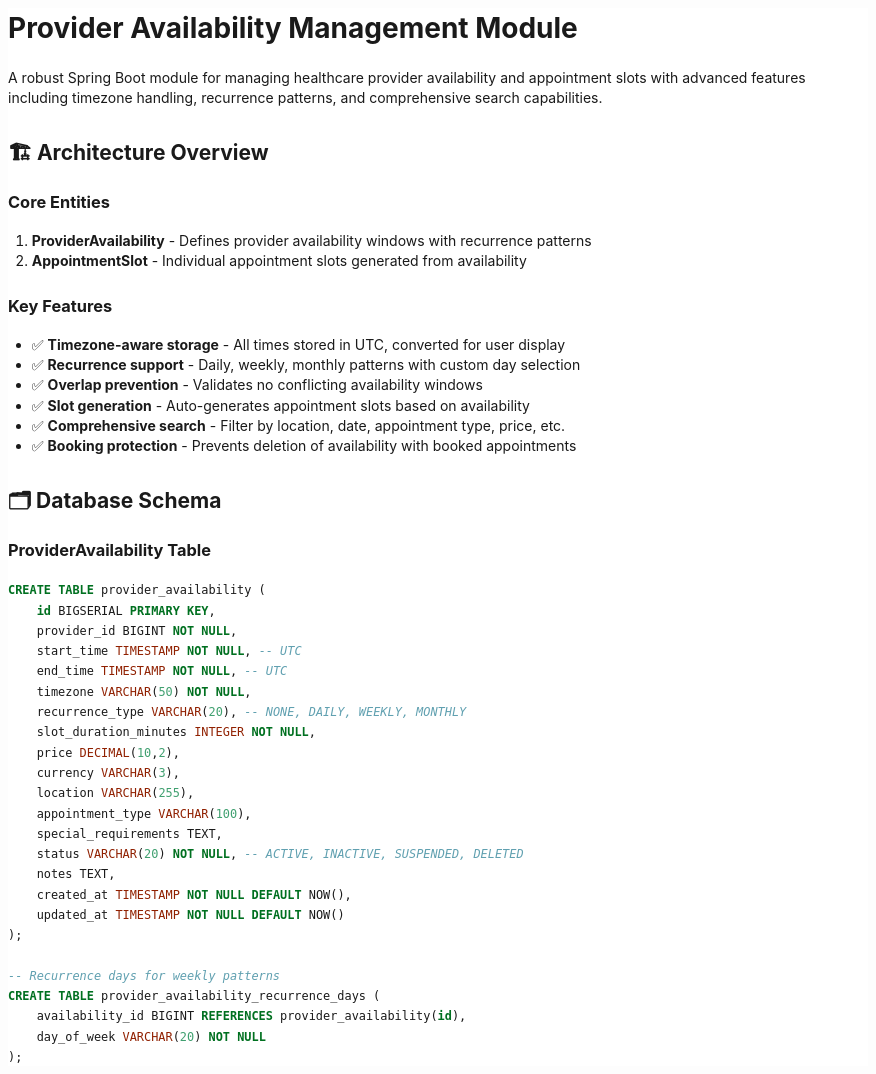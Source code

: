 # Provider Availability Management Module

A robust Spring Boot module for managing healthcare provider availability and appointment slots with advanced features including timezone handling, recurrence patterns, and comprehensive search capabilities.

## 🏗️ Architecture Overview

### Core Entities

1. **ProviderAvailability** - Defines provider availability windows with recurrence patterns
2. **AppointmentSlot** - Individual appointment slots generated from availability

### Key Features

- ✅ **Timezone-aware storage** - All times stored in UTC, converted for user display
- ✅ **Recurrence support** - Daily, weekly, monthly patterns with custom day selection
- ✅ **Overlap prevention** - Validates no conflicting availability windows
- ✅ **Slot generation** - Auto-generates appointment slots based on availability
- ✅ **Comprehensive search** - Filter by location, date, appointment type, price, etc.
- ✅ **Booking protection** - Prevents deletion of availability with booked appointments

## 🗂️ Database Schema

### ProviderAvailability Table
```sql
CREATE TABLE provider_availability (
    id BIGSERIAL PRIMARY KEY,
    provider_id BIGINT NOT NULL,
    start_time TIMESTAMP NOT NULL, -- UTC
    end_time TIMESTAMP NOT NULL, -- UTC
    timezone VARCHAR(50) NOT NULL,
    recurrence_type VARCHAR(20), -- NONE, DAILY, WEEKLY, MONTHLY
    slot_duration_minutes INTEGER NOT NULL,
    price DECIMAL(10,2),
    currency VARCHAR(3),
    location VARCHAR(255),
    appointment_type VARCHAR(100),
    special_requirements TEXT,
    status VARCHAR(20) NOT NULL, -- ACTIVE, INACTIVE, SUSPENDED, DELETED
    notes TEXT,
    created_at TIMESTAMP NOT NULL DEFAULT NOW(),
    updated_at TIMESTAMP NOT NULL DEFAULT NOW()
);

-- Recurrence days for weekly patterns
CREATE TABLE provider_availability_recurrence_days (
    availability_id BIGINT REFERENCES provider_availability(id),
    day_of_week VARCHAR(20) NOT NULL
);
```
